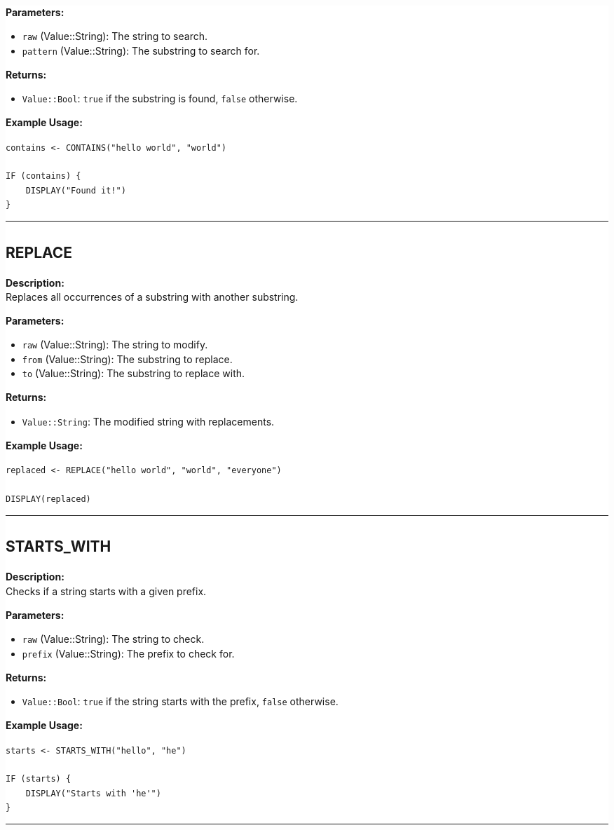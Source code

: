 **Parameters:**  
- `raw` (Value::String): The string to search.
- `pattern` (Value::String): The substring to search for.

**Returns:**  
- `Value::Bool`: `true` if the substring is found, `false` otherwise.

**Example Usage:**
```ap
contains <- CONTAINS("hello world", "world")

IF (contains) {
    DISPLAY("Found it!")
}
```

---

## REPLACE

**Description:**  
Replaces all occurrences of a substring with another substring.

**Parameters:**  
- `raw` (Value::String): The string to modify.
- `from` (Value::String): The substring to replace.
- `to` (Value::String): The substring to replace with.

**Returns:**  
- `Value::String`: The modified string with replacements.

**Example Usage:**
```ap
replaced <- REPLACE("hello world", "world", "everyone")

DISPLAY(replaced)
```

---

## STARTS_WITH

**Description:**  
Checks if a string starts with a given prefix.

**Parameters:**  
- `raw` (Value::String): The string to check.
- `prefix` (Value::String): The prefix to check for.

**Returns:**  
- `Value::Bool`: `true` if the string starts with the prefix, `false` otherwise.

**Example Usage:**
```ap
starts <- STARTS_WITH("hello", "he")

IF (starts) {
    DISPLAY("Starts with 'he'")
}
```

---